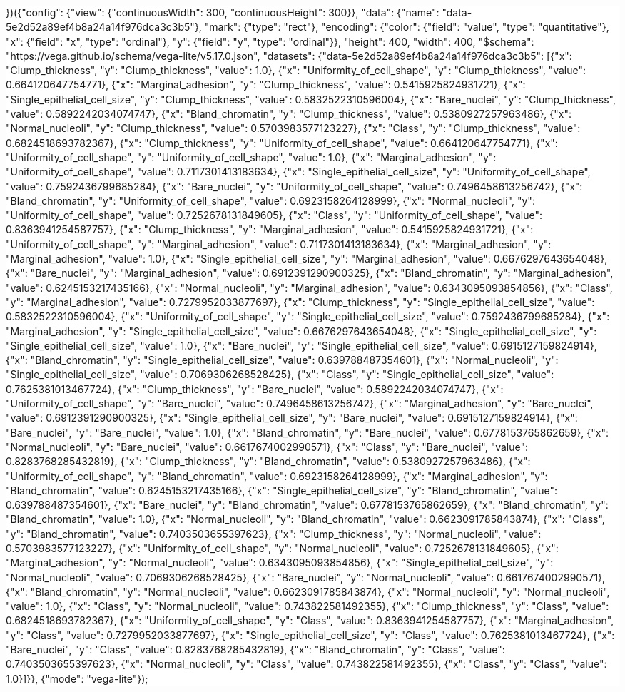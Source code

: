   })({"config": {"view": {"continuousWidth": 300, "continuousHeight": 300}}, "data": {"name": "data-5e2d52a89ef4b8a24a14f976dca3c3b5"}, "mark": {"type": "rect"}, "encoding": {"color": {"field": "value", "type": "quantitative"}, "x": {"field": "x", "type": "ordinal"}, "y": {"field": "y", "type": "ordinal"}}, "height": 400, "width": 400, "$schema": "https://vega.github.io/schema/vega-lite/v5.17.0.json", "datasets": {"data-5e2d52a89ef4b8a24a14f976dca3c3b5": [{"x": "Clump_thickness", "y": "Clump_thickness", "value": 1.0}, {"x": "Uniformity_of_cell_shape", "y": "Clump_thickness", "value": 0.664120647754771}, {"x": "Marginal_adhesion", "y": "Clump_thickness", "value": 0.5415925824931721}, {"x": "Single_epithelial_cell_size", "y": "Clump_thickness", "value": 0.5832522310596004}, {"x": "Bare_nuclei", "y": "Clump_thickness", "value": 0.5892242034074747}, {"x": "Bland_chromatin", "y": "Clump_thickness", "value": 0.5380927257963486}, {"x": "Normal_nucleoli", "y": "Clump_thickness", "value": 0.5703983577123227}, {"x": "Class", "y": "Clump_thickness", "value": 0.6824518693782367}, {"x": "Clump_thickness", "y": "Uniformity_of_cell_shape", "value": 0.664120647754771}, {"x": "Uniformity_of_cell_shape", "y": "Uniformity_of_cell_shape", "value": 1.0}, {"x": "Marginal_adhesion", "y": "Uniformity_of_cell_shape", "value": 0.7117301413183634}, {"x": "Single_epithelial_cell_size", "y": "Uniformity_of_cell_shape", "value": 0.7592436799685284}, {"x": "Bare_nuclei", "y": "Uniformity_of_cell_shape", "value": 0.7496458613256742}, {"x": "Bland_chromatin", "y": "Uniformity_of_cell_shape", "value": 0.6923158264128999}, {"x": "Normal_nucleoli", "y": "Uniformity_of_cell_shape", "value": 0.7252678131849605}, {"x": "Class", "y": "Uniformity_of_cell_shape", "value": 0.8363941254587757}, {"x": "Clump_thickness", "y": "Marginal_adhesion", "value": 0.5415925824931721}, {"x": "Uniformity_of_cell_shape", "y": "Marginal_adhesion", "value": 0.7117301413183634}, {"x": "Marginal_adhesion", "y": "Marginal_adhesion", "value": 1.0}, {"x": "Single_epithelial_cell_size", "y": "Marginal_adhesion", "value": 0.6676297643654048}, {"x": "Bare_nuclei", "y": "Marginal_adhesion", "value": 0.6912391290900325}, {"x": "Bland_chromatin", "y": "Marginal_adhesion", "value": 0.6245153217435166}, {"x": "Normal_nucleoli", "y": "Marginal_adhesion", "value": 0.6343095093854856}, {"x": "Class", "y": "Marginal_adhesion", "value": 0.7279952033877697}, {"x": "Clump_thickness", "y": "Single_epithelial_cell_size", "value": 0.5832522310596004}, {"x": "Uniformity_of_cell_shape", "y": "Single_epithelial_cell_size", "value": 0.7592436799685284}, {"x": "Marginal_adhesion", "y": "Single_epithelial_cell_size", "value": 0.6676297643654048}, {"x": "Single_epithelial_cell_size", "y": "Single_epithelial_cell_size", "value": 1.0}, {"x": "Bare_nuclei", "y": "Single_epithelial_cell_size", "value": 0.6915127159824914}, {"x": "Bland_chromatin", "y": "Single_epithelial_cell_size", "value": 0.639788487354601}, {"x": "Normal_nucleoli", "y": "Single_epithelial_cell_size", "value": 0.7069306268528425}, {"x": "Class", "y": "Single_epithelial_cell_size", "value": 0.7625381013467724}, {"x": "Clump_thickness", "y": "Bare_nuclei", "value": 0.5892242034074747}, {"x": "Uniformity_of_cell_shape", "y": "Bare_nuclei", "value": 0.7496458613256742}, {"x": "Marginal_adhesion", "y": "Bare_nuclei", "value": 0.6912391290900325}, {"x": "Single_epithelial_cell_size", "y": "Bare_nuclei", "value": 0.6915127159824914}, {"x": "Bare_nuclei", "y": "Bare_nuclei", "value": 1.0}, {"x": "Bland_chromatin", "y": "Bare_nuclei", "value": 0.6778153765862659}, {"x": "Normal_nucleoli", "y": "Bare_nuclei", "value": 0.6617674002990571}, {"x": "Class", "y": "Bare_nuclei", "value": 0.8283768285432819}, {"x": "Clump_thickness", "y": "Bland_chromatin", "value": 0.5380927257963486}, {"x": "Uniformity_of_cell_shape", "y": "Bland_chromatin", "value": 0.6923158264128999}, {"x": "Marginal_adhesion", "y": "Bland_chromatin", "value": 0.6245153217435166}, {"x": "Single_epithelial_cell_size", "y": "Bland_chromatin", "value": 0.639788487354601}, {"x": "Bare_nuclei", "y": "Bland_chromatin", "value": 0.6778153765862659}, {"x": "Bland_chromatin", "y": "Bland_chromatin", "value": 1.0}, {"x": "Normal_nucleoli", "y": "Bland_chromatin", "value": 0.6623091785843874}, {"x": "Class", "y": "Bland_chromatin", "value": 0.7403503655397623}, {"x": "Clump_thickness", "y": "Normal_nucleoli", "value": 0.5703983577123227}, {"x": "Uniformity_of_cell_shape", "y": "Normal_nucleoli", "value": 0.7252678131849605}, {"x": "Marginal_adhesion", "y": "Normal_nucleoli", "value": 0.6343095093854856}, {"x": "Single_epithelial_cell_size", "y": "Normal_nucleoli", "value": 0.7069306268528425}, {"x": "Bare_nuclei", "y": "Normal_nucleoli", "value": 0.6617674002990571}, {"x": "Bland_chromatin", "y": "Normal_nucleoli", "value": 0.6623091785843874}, {"x": "Normal_nucleoli", "y": "Normal_nucleoli", "value": 1.0}, {"x": "Class", "y": "Normal_nucleoli", "value": 0.743822581492355}, {"x": "Clump_thickness", "y": "Class", "value": 0.6824518693782367}, {"x": "Uniformity_of_cell_shape", "y": "Class", "value": 0.8363941254587757}, {"x": "Marginal_adhesion", "y": "Class", "value": 0.7279952033877697}, {"x": "Single_epithelial_cell_size", "y": "Class", "value": 0.7625381013467724}, {"x": "Bare_nuclei", "y": "Class", "value": 0.8283768285432819}, {"x": "Bland_chromatin", "y": "Class", "value": 0.7403503655397623}, {"x": "Normal_nucleoli", "y": "Class", "value": 0.743822581492355}, {"x": "Class", "y": "Class", "value": 1.0}]}}, {"mode": "vega-lite"});
</script>
